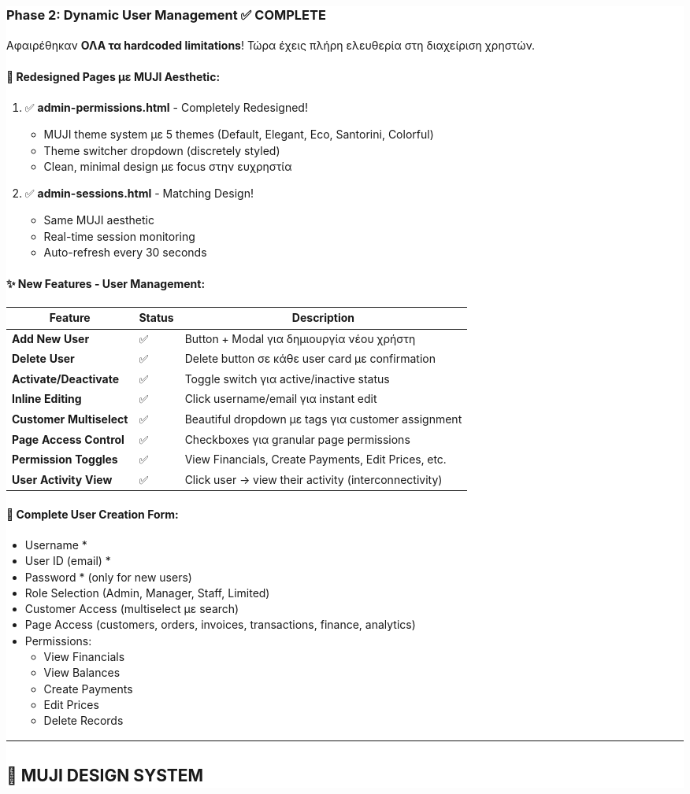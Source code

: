 
### **Phase 2: Dynamic User Management** ✅ COMPLETE

Αφαιρέθηκαν **ΟΛΑ τα hardcoded limitations**! Τώρα έχεις πλήρη ελευθερία στη διαχείριση χρηστών.

#### **🎨 Redesigned Pages με MUJI Aesthetic:**

1. ✅ **admin-permissions.html** - Completely Redesigned!
   - MUJI theme system με 5 themes (Default, Elegant, Eco, Santorini, Colorful)
   - Theme switcher dropdown (discretely styled)
   - Clean, minimal design με focus στην ευχρηστία

2. ✅ **admin-sessions.html** - Matching Design!
   - Same MUJI aesthetic
   - Real-time session monitoring
   - Auto-refresh every 30 seconds

#### **✨ New Features - User Management:**

| Feature | Status | Description |
|---------|--------|-------------|
| **Add New User** | ✅ | Button + Modal για δημιουργία νέου χρήστη |
| **Delete User** | ✅ | Delete button σε κάθε user card με confirmation |
| **Activate/Deactivate** | ✅ | Toggle switch για active/inactive status |
| **Inline Editing** | ✅ | Click username/email για instant edit |
| **Customer Multiselect** | ✅ | Beautiful dropdown με tags για customer assignment |
| **Page Access Control** | ✅ | Checkboxes για granular page permissions |
| **Permission Toggles** | ✅ | View Financials, Create Payments, Edit Prices, etc. |
| **User Activity View** | ✅ | Click user → view their activity (interconnectivity) |

#### **🔐 Complete User Creation Form:**

- Username *
- User ID (email) *
- Password * (only for new users)
- Role Selection (Admin, Manager, Staff, Limited)
- Customer Access (multiselect με search)
- Page Access (customers, orders, invoices, transactions, finance, analytics)
- Permissions:
  - View Financials
  - View Balances
  - Create Payments
  - Edit Prices
  - Delete Records

---

## 🎨 MUJI DESIGN SYSTEM
